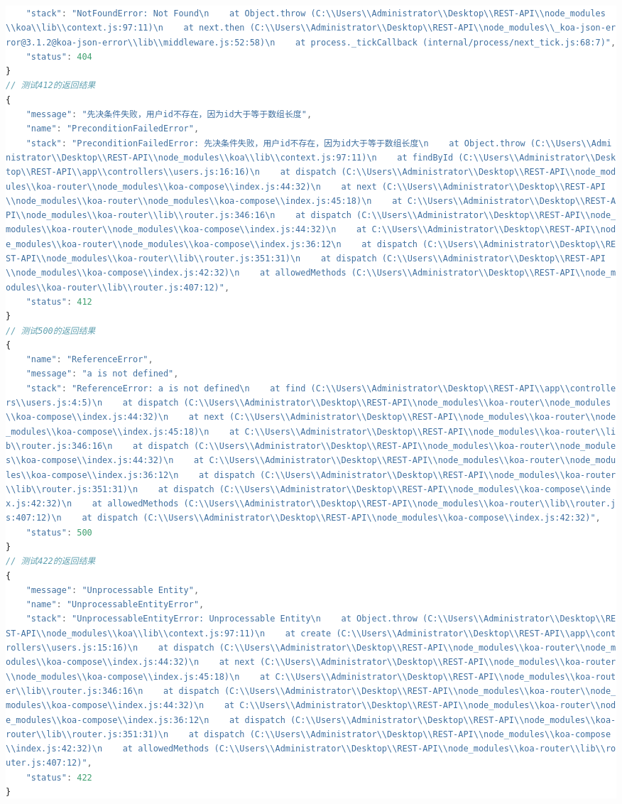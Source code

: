 ```javascript
    "stack": "NotFoundError: Not Found\n    at Object.throw (C:\\Users\\Administrator\\Desktop\\REST-API\\node_modules\\koa\\lib\\context.js:97:11)\n    at next.then (C:\\Users\\Administrator\\Desktop\\REST-API\\node_modules\\_koa-json-error@3.1.2@koa-json-error\\lib\\middleware.js:52:58)\n    at process._tickCallback (internal/process/next_tick.js:68:7)",
    "status": 404
}
// 测试412的返回结果
{
    "message": "先决条件失败，用户id不存在，因为id大于等于数组长度",
    "name": "PreconditionFailedError",
    "stack": "PreconditionFailedError: 先决条件失败，用户id不存在，因为id大于等于数组长度\n    at Object.throw (C:\\Users\\Administrator\\Desktop\\REST-API\\node_modules\\koa\\lib\\context.js:97:11)\n    at findById (C:\\Users\\Administrator\\Desktop\\REST-API\\app\\controllers\\users.js:16:16)\n    at dispatch (C:\\Users\\Administrator\\Desktop\\REST-API\\node_modules\\koa-router\\node_modules\\koa-compose\\index.js:44:32)\n    at next (C:\\Users\\Administrator\\Desktop\\REST-API\\node_modules\\koa-router\\node_modules\\koa-compose\\index.js:45:18)\n    at C:\\Users\\Administrator\\Desktop\\REST-API\\node_modules\\koa-router\\lib\\router.js:346:16\n    at dispatch (C:\\Users\\Administrator\\Desktop\\REST-API\\node_modules\\koa-router\\node_modules\\koa-compose\\index.js:44:32)\n    at C:\\Users\\Administrator\\Desktop\\REST-API\\node_modules\\koa-router\\node_modules\\koa-compose\\index.js:36:12\n    at dispatch (C:\\Users\\Administrator\\Desktop\\REST-API\\node_modules\\koa-router\\lib\\router.js:351:31)\n    at dispatch (C:\\Users\\Administrator\\Desktop\\REST-API\\node_modules\\koa-compose\\index.js:42:32)\n    at allowedMethods (C:\\Users\\Administrator\\Desktop\\REST-API\\node_modules\\koa-router\\lib\\router.js:407:12)",
    "status": 412
}
// 测试500的返回结果
{
    "name": "ReferenceError",
    "message": "a is not defined",
    "stack": "ReferenceError: a is not defined\n    at find (C:\\Users\\Administrator\\Desktop\\REST-API\\app\\controllers\\users.js:4:5)\n    at dispatch (C:\\Users\\Administrator\\Desktop\\REST-API\\node_modules\\koa-router\\node_modules\\koa-compose\\index.js:44:32)\n    at next (C:\\Users\\Administrator\\Desktop\\REST-API\\node_modules\\koa-router\\node_modules\\koa-compose\\index.js:45:18)\n    at C:\\Users\\Administrator\\Desktop\\REST-API\\node_modules\\koa-router\\lib\\router.js:346:16\n    at dispatch (C:\\Users\\Administrator\\Desktop\\REST-API\\node_modules\\koa-router\\node_modules\\koa-compose\\index.js:44:32)\n    at C:\\Users\\Administrator\\Desktop\\REST-API\\node_modules\\koa-router\\node_modules\\koa-compose\\index.js:36:12\n    at dispatch (C:\\Users\\Administrator\\Desktop\\REST-API\\node_modules\\koa-router\\lib\\router.js:351:31)\n    at dispatch (C:\\Users\\Administrator\\Desktop\\REST-API\\node_modules\\koa-compose\\index.js:42:32)\n    at allowedMethods (C:\\Users\\Administrator\\Desktop\\REST-API\\node_modules\\koa-router\\lib\\router.js:407:12)\n    at dispatch (C:\\Users\\Administrator\\Desktop\\REST-API\\node_modules\\koa-compose\\index.js:42:32)",
    "status": 500
}
// 测试422的返回结果
{
    "message": "Unprocessable Entity",
    "name": "UnprocessableEntityError",
    "stack": "UnprocessableEntityError: Unprocessable Entity\n    at Object.throw (C:\\Users\\Administrator\\Desktop\\REST-API\\node_modules\\koa\\lib\\context.js:97:11)\n    at create (C:\\Users\\Administrator\\Desktop\\REST-API\\app\\controllers\\users.js:15:16)\n    at dispatch (C:\\Users\\Administrator\\Desktop\\REST-API\\node_modules\\koa-router\\node_modules\\koa-compose\\index.js:44:32)\n    at next (C:\\Users\\Administrator\\Desktop\\REST-API\\node_modules\\koa-router\\node_modules\\koa-compose\\index.js:45:18)\n    at C:\\Users\\Administrator\\Desktop\\REST-API\\node_modules\\koa-router\\lib\\router.js:346:16\n    at dispatch (C:\\Users\\Administrator\\Desktop\\REST-API\\node_modules\\koa-router\\node_modules\\koa-compose\\index.js:44:32)\n    at C:\\Users\\Administrator\\Desktop\\REST-API\\node_modules\\koa-router\\node_modules\\koa-compose\\index.js:36:12\n    at dispatch (C:\\Users\\Administrator\\Desktop\\REST-API\\node_modules\\koa-router\\lib\\router.js:351:31)\n    at dispatch (C:\\Users\\Administrator\\Desktop\\REST-API\\node_modules\\koa-compose\\index.js:42:32)\n    at allowedMethods (C:\\Users\\Administrator\\Desktop\\REST-API\\node_modules\\koa-router\\lib\\router.js:407:12)",
    "status": 422
}
```